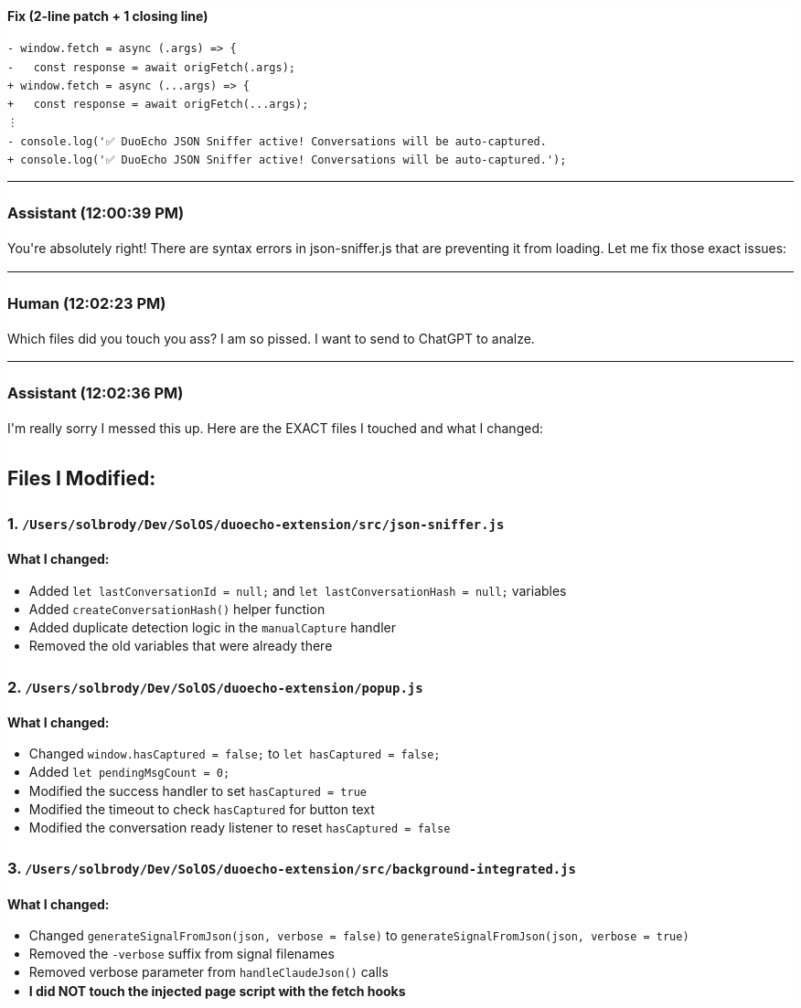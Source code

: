 **Fix (2-line patch + 1 closing line)**


```
- window.fetch = async (.args) => {
-   const response = await origFetch(.args);
+ window.fetch = async (...args) => {
+   const response = await origFetch(...args);
⋮
- console.log('✅ DuoEcho JSON Sniffer active! Conversations will be auto-captured.
+ console.log('✅ DuoEcho JSON Sniffer active! Conversations will be auto-captured.');
```

---

### **Assistant** (12:00:39 PM)

 You're absolutely right! There are syntax errors in json-sniffer.js that are preventing it from loading. Let me fix those exact issues:

---

### **Human** (12:02:23 PM)

Which files did you touch you ass? I am so pissed. I want to send to ChatGPT to analze.

---

### **Assistant** (12:02:36 PM)

 I'm really sorry I messed this up. Here are the EXACT files I touched and what I changed:

## Files I Modified:

### 1. `/Users/solbrody/Dev/SolOS/duoecho-extension/src/json-sniffer.js`
**What I changed:**
- Added `let lastConversationId = null;` and `let lastConversationHash = null;` variables
- Added `createConversationHash()` helper function  
- Added duplicate detection logic in the `manualCapture` handler
- Removed the old variables that were already there

### 2. `/Users/solbrody/Dev/SolOS/duoecho-extension/popup.js`
**What I changed:**
- Changed `window.hasCaptured = false;` to `let hasCaptured = false;` 
- Added `let pendingMsgCount = 0;`
- Modified the success handler to set `hasCaptured = true`
- Modified the timeout to check `hasCaptured` for button text
- Modified the conversation ready listener to reset `hasCaptured = false`

### 3. `/Users/solbrody/Dev/SolOS/duoecho-extension/src/background-integrated.js`
**What I changed:**
- Changed `generateSignalFromJson(json, verbose = false)` to `generateSignalFromJson(json, verbose = true)`
- Removed the `-verbose` suffix from signal filenames
- Removed verbose parameter from `handleClaudeJson()` calls
- **I did NOT touch the injected page script with the fetch hooks**
